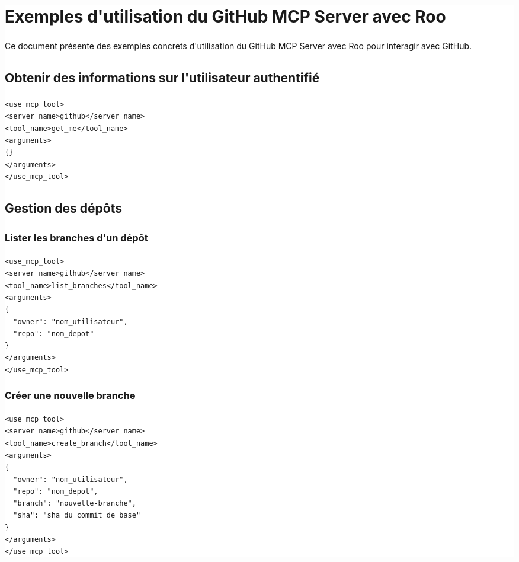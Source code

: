# Exemples d'utilisation du GitHub MCP Server avec Roo

Ce document présente des exemples concrets d'utilisation du GitHub MCP Server avec Roo pour interagir avec GitHub.

## Obtenir des informations sur l'utilisateur authentifié

```
<use_mcp_tool>
<server_name>github</server_name>
<tool_name>get_me</tool_name>
<arguments>
{}
</arguments>
</use_mcp_tool>
```

## Gestion des dépôts

### Lister les branches d'un dépôt

```
<use_mcp_tool>
<server_name>github</server_name>
<tool_name>list_branches</tool_name>
<arguments>
{
  "owner": "nom_utilisateur",
  "repo": "nom_depot"
}
</arguments>
</use_mcp_tool>
```

### Créer une nouvelle branche

```
<use_mcp_tool>
<server_name>github</server_name>
<tool_name>create_branch</tool_name>
<arguments>
{
  "owner": "nom_utilisateur",
  "repo": "nom_depot",
  "branch": "nouvelle-branche",
  "sha": "sha_du_commit_de_base"
}
</arguments>
</use_mcp_tool>
```
